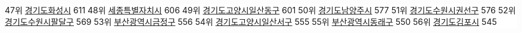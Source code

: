   <tr>
    <td>47위</td>
    <td><a href="/apt/경기도화성시{dong}">경기도화성시</a></td>
    <td>611</td>
  </tr>

  <tr>
    <td>48위</td>
    <td><a href="/apt/세종특별자치시{dong}">세종특별자치시</a></td>
    <td>606</td>
  </tr>

  <tr>
    <td>49위</td>
    <td><a href="/apt/경기도고양시일산동구{dong}">경기도고양시일산동구</a></td>
    <td>601</td>
  </tr>

  <tr>
    <td>50위</td>
    <td><a href="/apt/경기도남양주시{dong}">경기도남양주시</a></td>
    <td>577</td>
  </tr>

  <tr>
    <td>51위</td>
    <td><a href="/apt/경기도수원시권선구{dong}">경기도수원시권선구</a></td>
    <td>576</td>
  </tr>

  <tr>
    <td>52위</td>
    <td><a href="/apt/경기도수원시팔달구{dong}">경기도수원시팔달구</a></td>
    <td>569</td>
  </tr>

  <tr>
    <td>53위</td>
    <td><a href="/apt/부산광역시금정구{dong}">부산광역시금정구</a></td>
    <td>556</td>
  </tr>

  <tr>
    <td>54위</td>
    <td><a href="/apt/경기도고양시일산서구{dong}">경기도고양시일산서구</a></td>
    <td>555</td>
  </tr>

  <tr>
    <td>55위</td>
    <td><a href="/apt/부산광역시동래구{dong}">부산광역시동래구</a></td>
    <td>550</td>
  </tr>

  <tr>
    <td>56위</td>
    <td><a href="/apt/경기도김포시{dong}">경기도김포시</a></td>
    <td>545</td>
  </tr>

